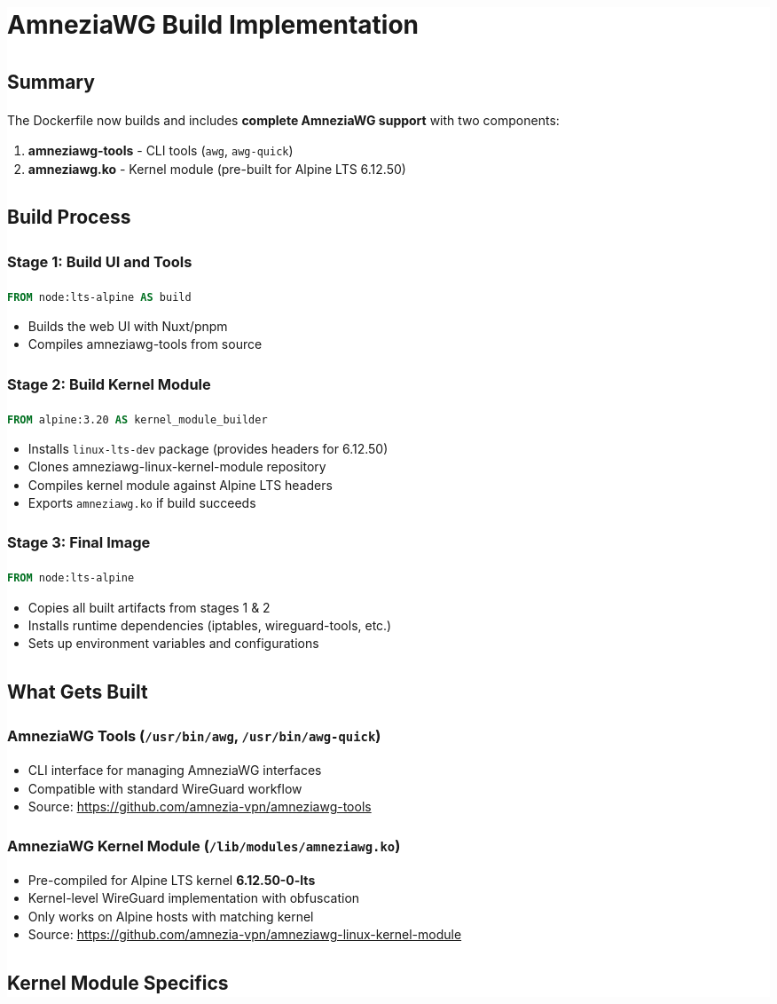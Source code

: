 # AmneziaWG Build Implementation

## Summary

The Dockerfile now builds and includes **complete AmneziaWG support** with two components:

1. **amneziawg-tools** - CLI tools (`awg`, `awg-quick`)
2. **amneziawg.ko** - Kernel module (pre-built for Alpine LTS 6.12.50)

## Build Process

### Stage 1: Build UI and Tools
```dockerfile
FROM node:lts-alpine AS build
```
- Builds the web UI with Nuxt/pnpm
- Compiles amneziawg-tools from source

### Stage 2: Build Kernel Module
```dockerfile
FROM alpine:3.20 AS kernel_module_builder
```
- Installs `linux-lts-dev` package (provides headers for 6.12.50)
- Clones amneziawg-linux-kernel-module repository
- Compiles kernel module against Alpine LTS headers
- Exports `amneziawg.ko` if build succeeds

### Stage 3: Final Image
```dockerfile
FROM node:lts-alpine
```
- Copies all built artifacts from stages 1 & 2
- Installs runtime dependencies (iptables, wireguard-tools, etc.)
- Sets up environment variables and configurations

## What Gets Built

### AmneziaWG Tools (`/usr/bin/awg`, `/usr/bin/awg-quick`)
- CLI interface for managing AmneziaWG interfaces
- Compatible with standard WireGuard workflow
- Source: https://github.com/amnezia-vpn/amneziawg-tools

### AmneziaWG Kernel Module (`/lib/modules/amneziawg.ko`)
- Pre-compiled for Alpine LTS kernel **6.12.50-0-lts**
- Kernel-level WireGuard implementation with obfuscation
- Only works on Alpine hosts with matching kernel
- Source: https://github.com/amnezia-vpn/amneziawg-linux-kernel-module

## Kernel Module Specifics
